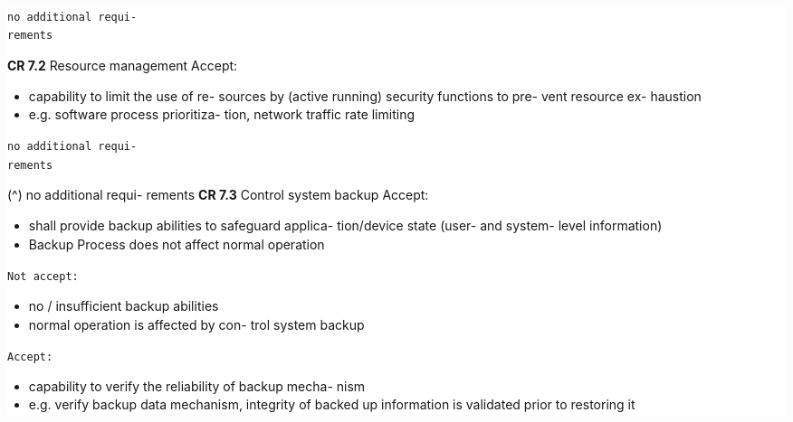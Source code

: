 ```
no additional requi-
rements
```

**CR 7.2** Resource management Accept:

- capability to limit
the use of re-
sources by (active
running) security
functions to pre-
vent resource ex-
haustion
- e.g. software
process prioritiza-
tion, network traffic
rate limiting

```
no additional requi-
rements
```
(^)
no additional requi-
rements
**CR 7.3** Control system backup Accept:

- shall provide
backup abilities to
safeguard applica-
tion/device state
(user- and system-
level information)
- Backup Process
does not affect
normal operation

```
Not accept:
```
- no / insufficient
backup abilities
- normal operation
is affected by con-
trol system backup

```
Accept:
```
- capability to verify
the reliability of
backup mecha-
nism
- e.g. verify backup
data mechanism,
integrity of backed
up information is
validated prior to
restoring it
